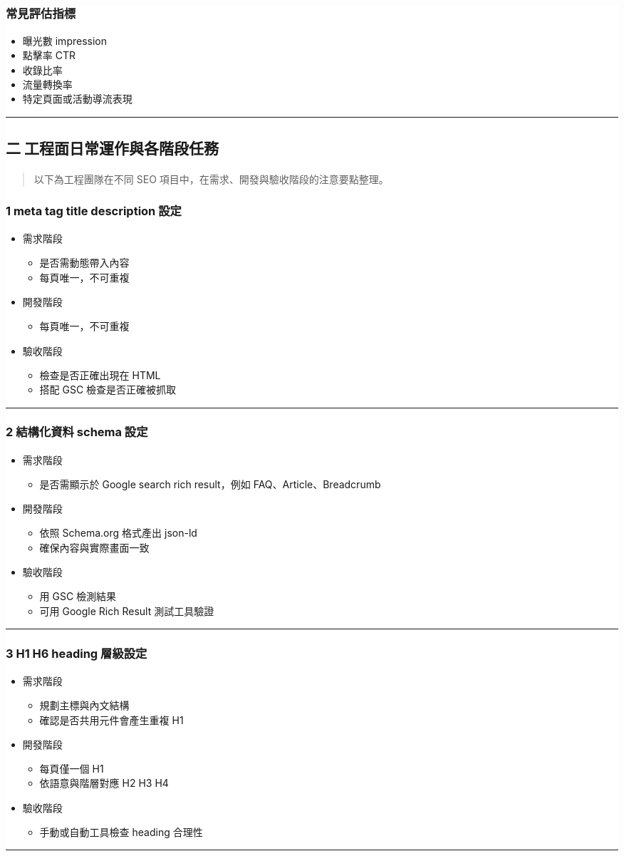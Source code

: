 ### 常見評估指標

- 曝光數 impression
- 點擊率 CTR
- 收錄比率
- 流量轉換率
- 特定頁面或活動導流表現

---

## 二 工程面日常運作與各階段任務

> 以下為工程團隊在不同 SEO 項目中，在需求、開發與驗收階段的注意要點整理。

### 1 meta tag title description 設定

- 需求階段
  - 是否需動態帶入內容
  - 每頁唯一，不可重複
- 開發階段
  - 每頁唯一，不可重複
  
- 驗收階段
  - 檢查是否正確出現在 HTML
  - 搭配 GSC 檢查是否正確被抓取

---

### 2 結構化資料 schema 設定

- 需求階段
  - 是否需顯示於 Google search rich result，例如 FAQ、Article、Breadcrumb

- 開發階段
  - 依照 Schema.org 格式產出 json-ld
  - 確保內容與實際畫面一致

- 驗收階段
  - 用 GSC 檢測結果
  - 可用 Google Rich Result 測試工具驗證

---

### 3 H1 H6 heading 層級設定

- 需求階段
  - 規劃主標與內文結構
  - 確認是否共用元件會產生重複 H1

- 開發階段
  - 每頁僅一個 H1
  - 依語意與階層對應 H2 H3 H4

- 驗收階段
  - 手動或自動工具檢查 heading 合理性

---